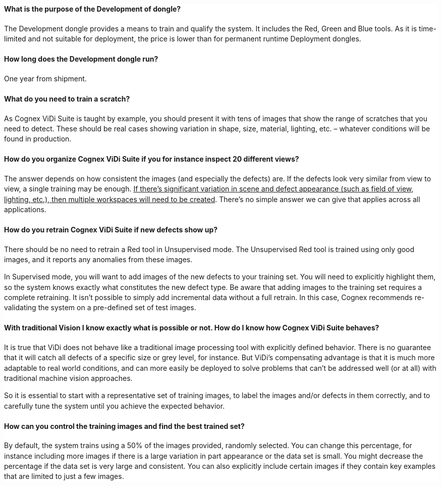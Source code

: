 #### What is the purpose of the Development of dongle?
The Development dongle provides a means to train and qualify the system. It includes the Red, Green and Blue tools. As it is time-limited and not suitable for deployment, the price is lower than for permanent runtime Deployment dongles.

#### How long does the Development dongle run?
One year from shipment.

#### What do you need to train a scratch?
As Cognex ViDi Suite is taught by example, you should present it with tens of images that show the range of scratches that you need to detect. These should be real cases showing variation in shape, size, material, lighting, etc. – whatever conditions will be found in production.

#### How do you organize Cognex ViDi Suite if you for instance inspect 20 different views?
The answer depends on how consistent the images (and especially the defects) are. If the defects look very similar from view to view, a single training may be enough. <U>If there’s significant variation in scene and defect appearance (such as field of view, lighting, etc.), then multiple workspaces will need to be created</U>. There’s no simple answer we can give that applies across all applications.

#### How do you retrain Cognex ViDi Suite if new defects show up?
There should be no need to retrain a Red tool in Unsupervised mode. The Unsupervised Red tool is trained using only good images, and it reports any anomalies from these images.

In Supervised mode, you will want to add images of the new defects to your training set. You will need to explicitly highlight them, so the system knows exactly what constitutes the new defect type. Be aware that adding images to the training set requires a complete retraining. It isn’t possible to simply add incremental data without a full retrain. In this case, Cognex recommends re-validating the system on a pre-defined set of test images.

#### With traditional Vision I know exactly what is possible or not. How do I know how Cognex ViDi Suite behaves?
It is true that ViDi does not behave like a traditional image processing tool with explicitly defined behavior. There is no guarantee that it will catch all defects of a specific size or grey level, for instance. But ViDi’s compensating advantage is that it is much more adaptable to real world conditions, and can more easily be deployed to solve problems that can’t be addressed well (or at all) with traditional machine vision approaches.

So it is essential to start with a representative set of training images, to label the images and/or defects in them correctly, and to carefully tune the system until you achieve the expected behavior.

#### How can you control the training images and find the best trained set?
By default, the system trains using a 50% of the images provided, randomly selected. You can change this percentage, for instance including more images if there is a large variation in part appearance or the data set is small. You might decrease the percentage if the data set is very large and consistent. You can also explicitly include certain images if they contain key examples that are limited to just a few images.
